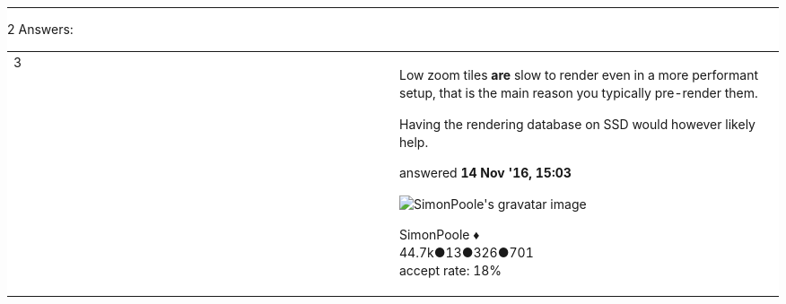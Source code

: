 ------------------------------------------------------------------------

<div class="tabBar">

<span id="sort-top"></span>

<div class="headQuestions">

2 Answers:

</div>

</div>

<span id="52935"></span>

<div id="answer-container-52935" class="answer">

<table style="width:100%;">
<colgroup>
<col style="width: 50%" />
<col style="width: 50%" />
</colgroup>
<tbody>
<tr>
<td style="width: 30px; vertical-align: top"><div class="vote-buttons">
<span id="post-52935-upvote" class="ajax-command post-vote up" rel="nofollow" title="I like this post (click again to cancel)"> </span>
<div id="post-52935-score" class="post-score" title="current number of votes">
3
</div>
<span id="post-52935-downvote" class="ajax-command post-vote down" rel="nofollow" title="I dont like this post (click again to cancel)"> </span>
</div></td>
<td><div class="item-right">
<div class="answer-body">
<p>Low zoom tiles <strong>are</strong> slow to render even in a more performant setup, that is the main reason you typically pre-render them.</p>
<p>Having the rendering database on SSD would however likely help.</p>
</div>
<div class="answer-controls post-controls">
&#10;</div>
<div class="post-update-info-container">
<div class="post-update-info post-update-info-user">
<p>answered <strong>14 Nov '16, 15:03</strong></p>
<img src="https://secure.gravatar.com/avatar/ad2513d6f8e3d709d576ace900c12fa5?s=32&amp;d=identicon&amp;r=g" class="gravatar" width="32" height="32" alt="SimonPoole&#39;s gravatar image" />
<p><span>SimonPoole ♦</span><br />
<span class="score" title="44667 reputation points"><span>44.7k</span></span><span title="13 badges"><span class="badge1">●</span><span class="badgecount">13</span></span><span title="326 badges"><span class="silver">●</span><span class="badgecount">326</span></span><span title="701 badges"><span class="bronze">●</span><span class="badgecount">701</span></span><br />
<span class="accept_rate" title="Rate of the user&#39;s accepted answers">accept rate:</span> <span title="SimonPoole has 209 accepted answers">18%</span></p>
</div>
</div>
<div id="comments-container-52935" class="comments-container">
&#10;</div>
<div id="comment-tools-52935" class="comment-tools">
&#10;</div>
<div class="clear">
&#10;</div>
<div id="comment-52935-form-container" class="comment-form-container">
&#10;</div>
<div class="clear">
&#10;</div>
</div></td>
</tr>
